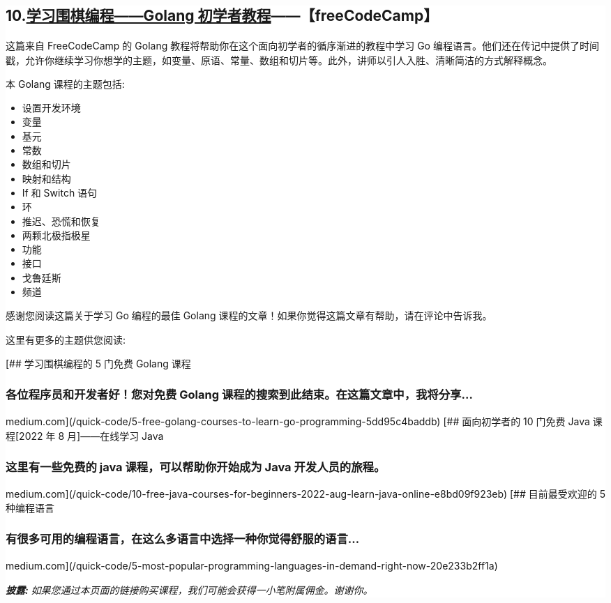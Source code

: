 ## 10.[学习围棋编程——Golang 初学者教程](https://www.youtube.com/watch?v=YS4e4q9oBaU&t=2697s)——【freeCodeCamp】

这篇来自 FreeCodeCamp 的 Golang 教程将帮助你在这个面向初学者的循序渐进的教程中学习 Go 编程语言。他们还在传记中提供了时间戳，允许你继续学习你想学的主题，如变量、原语、常量、数组和切片等。此外，讲师以引人入胜、清晰简洁的方式解释概念。

本 Golang 课程的主题包括:

*   设置开发环境
*   变量
*   基元
*   常数
*   数组和切片
*   映射和结构
*   If 和 Switch 语句
*   环
*   推迟、恐慌和恢复
*   两颗北极指极星
*   功能
*   接口
*   戈鲁廷斯
*   频道

感谢您阅读这篇关于学习 Go 编程的最佳 Golang 课程的文章！如果你觉得这篇文章有帮助，请在评论中告诉我。

这里有更多的主题供您阅读:

[](/quick-code/5-free-golang-courses-to-learn-go-programming-5dd95c4baddb) [## 学习围棋编程的 5 门免费 Golang 课程

### 各位程序员和开发者好！您对免费 Golang 课程的搜索到此结束。在这篇文章中，我将分享…

medium.com](/quick-code/5-free-golang-courses-to-learn-go-programming-5dd95c4baddb) [](/quick-code/10-free-java-courses-for-beginners-2022-aug-learn-java-online-e8bd09f923eb) [## 面向初学者的 10 门免费 Java 课程[2022 年 8 月]——在线学习 Java

### 这里有一些免费的 java 课程，可以帮助你开始成为 Java 开发人员的旅程。

medium.com](/quick-code/10-free-java-courses-for-beginners-2022-aug-learn-java-online-e8bd09f923eb) [](/quick-code/5-most-popular-programming-languages-in-demand-right-now-20e233b2ff1a) [## 目前最受欢迎的 5 种编程语言

### 有很多可用的编程语言，在这么多语言中选择一种你觉得舒服的语言…

medium.com](/quick-code/5-most-popular-programming-languages-in-demand-right-now-20e233b2ff1a) 

***披露:*** *如果您通过本页面的链接购买课程，我们可能会获得一小笔附属佣金。谢谢你。*